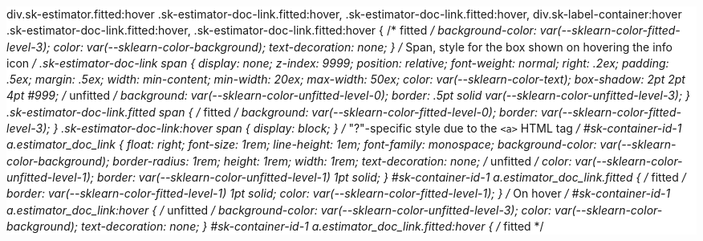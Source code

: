 &#10;div.sk-estimator.fitted:hover .sk-estimator-doc-link.fitted:hover,
.sk-estimator-doc-link.fitted:hover,
div.sk-label-container:hover .sk-estimator-doc-link.fitted:hover,
.sk-estimator-doc-link.fitted:hover {
  /* fitted */
  background-color: var(--sklearn-color-fitted-level-3);
  color: var(--sklearn-color-background);
  text-decoration: none;
}
&#10;/* Span, style for the box shown on hovering the info icon */
.sk-estimator-doc-link span {
  display: none;
  z-index: 9999;
  position: relative;
  font-weight: normal;
  right: .2ex;
  padding: .5ex;
  margin: .5ex;
  width: min-content;
  min-width: 20ex;
  max-width: 50ex;
  color: var(--sklearn-color-text);
  box-shadow: 2pt 2pt 4pt #999;
  /* unfitted */
  background: var(--sklearn-color-unfitted-level-0);
  border: .5pt solid var(--sklearn-color-unfitted-level-3);
}
&#10;.sk-estimator-doc-link.fitted span {
  /* fitted */
  background: var(--sklearn-color-fitted-level-0);
  border: var(--sklearn-color-fitted-level-3);
}
&#10;.sk-estimator-doc-link:hover span {
  display: block;
}
&#10;/* "?"-specific style due to the `<a>` HTML tag */
&#10;#sk-container-id-1 a.estimator_doc_link {
  float: right;
  font-size: 1rem;
  line-height: 1em;
  font-family: monospace;
  background-color: var(--sklearn-color-background);
  border-radius: 1rem;
  height: 1rem;
  width: 1rem;
  text-decoration: none;
  /* unfitted */
  color: var(--sklearn-color-unfitted-level-1);
  border: var(--sklearn-color-unfitted-level-1) 1pt solid;
}
&#10;#sk-container-id-1 a.estimator_doc_link.fitted {
  /* fitted */
  border: var(--sklearn-color-fitted-level-1) 1pt solid;
  color: var(--sklearn-color-fitted-level-1);
}
&#10;/* On hover */
#sk-container-id-1 a.estimator_doc_link:hover {
  /* unfitted */
  background-color: var(--sklearn-color-unfitted-level-3);
  color: var(--sklearn-color-background);
  text-decoration: none;
}
&#10;#sk-container-id-1 a.estimator_doc_link.fitted:hover {
  /* fitted */